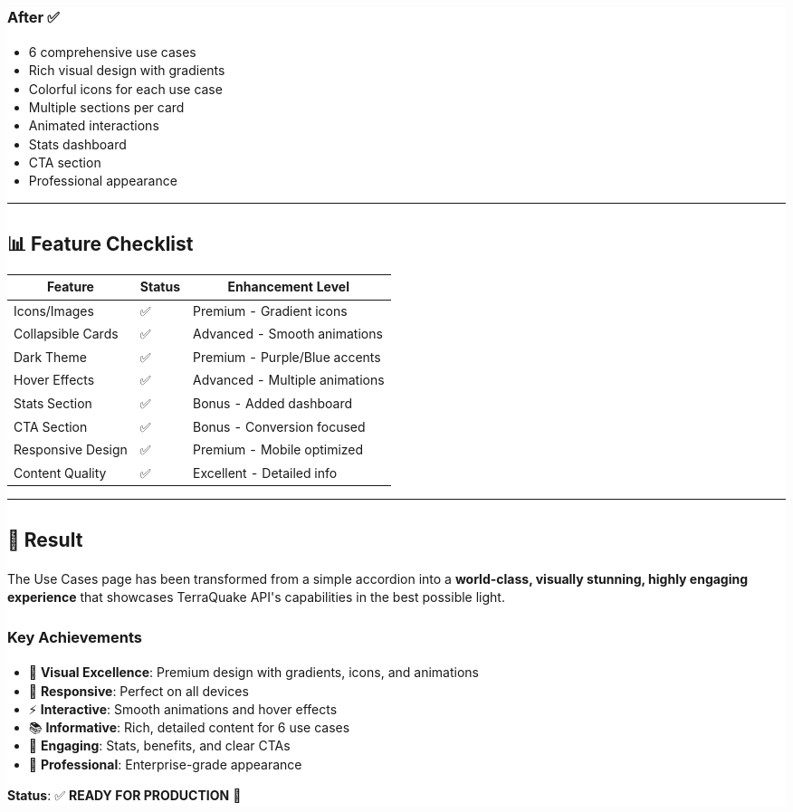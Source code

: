 ### **After** ✅
- 6 comprehensive use cases
- Rich visual design with gradients
- Colorful icons for each use case
- Multiple sections per card
- Animated interactions
- Stats dashboard
- CTA section
- Professional appearance

---

## 📊 **Feature Checklist**

| Feature | Status | Enhancement Level |
|---------|--------|------------------|
| Icons/Images | ✅ | Premium - Gradient icons |
| Collapsible Cards | ✅ | Advanced - Smooth animations |
| Dark Theme | ✅ | Premium - Purple/Blue accents |
| Hover Effects | ✅ | Advanced - Multiple animations |
| Stats Section | ✅ | Bonus - Added dashboard |
| CTA Section | ✅ | Bonus - Conversion focused |
| Responsive Design | ✅ | Premium - Mobile optimized |
| Content Quality | ✅ | Excellent - Detailed info |

---

## 🎊 **Result**

The Use Cases page has been transformed from a simple accordion into a **world-class, visually stunning, highly engaging experience** that showcases TerraQuake API's capabilities in the best possible light.

### **Key Achievements**
- 🎨 **Visual Excellence**: Premium design with gradients, icons, and animations
- 📱 **Responsive**: Perfect on all devices
- ⚡ **Interactive**: Smooth animations and hover effects
- 📚 **Informative**: Rich, detailed content for 6 use cases
- 🚀 **Engaging**: Stats, benefits, and clear CTAs
- 💎 **Professional**: Enterprise-grade appearance

**Status**: ✅ **READY FOR PRODUCTION** 🎉
